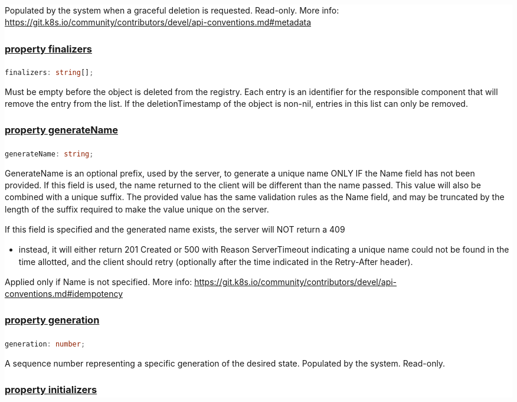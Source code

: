 Populated by the system when a graceful deletion is requested. Read-only. More info:
https://git.k8s.io/community/contributors/devel/api-conventions.md#metadata

<h3 class="pdoc-member-header">
<a class="pdoc-child-name" href="https://github.com/pulumi/pulumi-kubernetes/blob/master/sdk/nodejs/types/output.ts#L15694">property finalizers</a>
</h3>

```typescript
finalizers: string[];
```


Must be empty before the object is deleted from the registry. Each entry is an identifier
for the responsible component that will remove the entry from the list. If the
deletionTimestamp of the object is non-nil, entries in this list can only be removed.

<h3 class="pdoc-member-header">
<a class="pdoc-child-name" href="https://github.com/pulumi/pulumi-kubernetes/blob/master/sdk/nodejs/types/output.ts#L15711">property generateName</a>
</h3>

```typescript
generateName: string;
```


GenerateName is an optional prefix, used by the server, to generate a unique name ONLY IF
the Name field has not been provided. If this field is used, the name returned to the
client will be different than the name passed. This value will also be combined with a
unique suffix. The provided value has the same validation rules as the Name field, and may
be truncated by the length of the suffix required to make the value unique on the server.

If this field is specified and the generated name exists, the server will NOT return a 409
- instead, it will either return 201 Created or 500 with Reason ServerTimeout indicating a
unique name could not be found in the time allotted, and the client should retry
(optionally after the time indicated in the Retry-After header).

Applied only if Name is not specified. More info:
https://git.k8s.io/community/contributors/devel/api-conventions.md#idempotency

<h3 class="pdoc-member-header">
<a class="pdoc-child-name" href="https://github.com/pulumi/pulumi-kubernetes/blob/master/sdk/nodejs/types/output.ts#L15717">property generation</a>
</h3>

```typescript
generation: number;
```


A sequence number representing a specific generation of the desired state. Populated by the
system. Read-only.

<h3 class="pdoc-member-header">
<a class="pdoc-child-name" href="https://github.com/pulumi/pulumi-kubernetes/blob/master/sdk/nodejs/types/output.ts#L15730">property initializers</a>
</h3>
